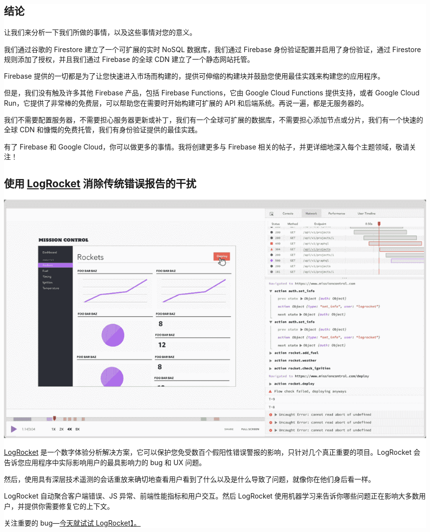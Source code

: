 ## 结论

让我们来分析一下我们所做的事情，以及这些事情对您的意义。

我们通过谷歌的 Firestore 建立了一个可扩展的实时 NoSQL 数据库，我们通过 Firebase 身份验证配置并启用了身份验证，通过 Firestore 规则添加了授权，并且我们通过 Firebase 的全球 CDN 建立了一个静态网站托管。

Firebase 提供的一切都是为了让您快速进入市场而构建的，提供可伸缩的构建块并鼓励您使用最佳实践来构建您的应用程序。

但是，我们没有触及许多其他 Firebase 产品，包括 Firebase Functions，它由 Google Cloud Functions 提供支持，或者 Google Cloud Run，它提供了非常棒的免费层，可以帮助您在需要时开始构建可扩展的 API 和后端系统。再说一遍，都是无服务器的。

我们不需要配置服务器，不需要担心服务器更新或补丁，我们有一个全球可扩展的数据库，不需要担心添加节点或分片，我们有一个快速的全球 CDN 和慷慨的免费托管，我们有身份验证提供的最佳实践。

有了 Firebase 和 Google Cloud，你可以做更多的事情。我将创建更多与 Firebase 相关的帖子，并更详细地深入每个主题领域，敬请关注！

## 使用 [LogRocket](https://lp.logrocket.com/blg/signup) 消除传统错误报告的干扰

[![LogRocket Dashboard Free Trial Banner](img/d6f5a5dd739296c1dd7aab3d5e77eeb9.png)](https://lp.logrocket.com/blg/signup)

[LogRocket](https://lp.logrocket.com/blg/signup) 是一个数字体验分析解决方案，它可以保护您免受数百个假阳性错误警报的影响，只针对几个真正重要的项目。LogRocket 会告诉您应用程序中实际影响用户的最具影响力的 bug 和 UX 问题。

然后，使用具有深层技术遥测的会话重放来确切地查看用户看到了什么以及是什么导致了问题，就像你在他们身后看一样。

LogRocket 自动聚合客户端错误、JS 异常、前端性能指标和用户交互。然后 LogRocket 使用机器学习来告诉你哪些问题正在影响大多数用户，并提供你需要修复它的上下文。

关注重要的 bug—[今天就试试 LogRocket】。](https://lp.logrocket.com/blg/signup-issue-free)